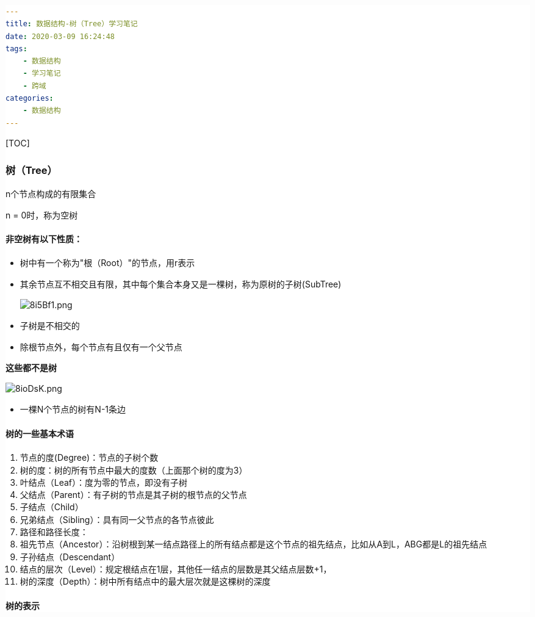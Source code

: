 ```yaml
---
title: 数据结构-树（Tree）学习笔记
date: 2020-03-09 16:24:48
tags:
	- 数据结构
	- 学习笔记
	- 跨域
categories: 
	- 数据结构
---
```


[TOC]

### 树（Tree）

n个节点构成的有限集合

n = 0时，称为空树



#### 非空树有以下性质：

- 树中有一个称为"根（Root）"的节点，用r表示

- 其余节点互不相交且有限，其中每个集合本身又是一棵树，称为原树的子树(SubTree)

  ![8i5Bf1.png](https://s2.ax1x.com/2020/03/10/8i5Bf1.png)

- 子树是不相交的
- 除根节点外，每个节点有且仅有一个父节点

**这些都不是树**

![8ioDsK.png](https://s2.ax1x.com/2020/03/10/8ioDsK.png)

- 一棵N个节点的树有N-1条边

#### 树的一些基本术语

1. 节点的度(Degree)：节点的子树个数
2. 树的度：树的所有节点中最大的度数（上面那个树的度为3）
3. 叶结点（Leaf）：度为零的节点，即没有子树
4. 父结点（Parent）：有子树的节点是其子树的根节点的父节点
5. 子结点（Child）
6. 兄弟结点（Sibling）：具有同一父节点的各节点彼此
7. 路径和路径长度：
8. 祖先节点（Ancestor）：沿树根到某一结点路径上的所有结点都是这个节点的祖先结点，比如从A到L，ABG都是L的祖先结点
9. 子孙结点（Descendant）
10. 结点的层次（Level）：规定根结点在1层，其他任一结点的层数是其父结点层数+1，
11. 树的深度（Depth）：树中所有结点中的最大层次就是这棵树的深度



#### 树的表示
